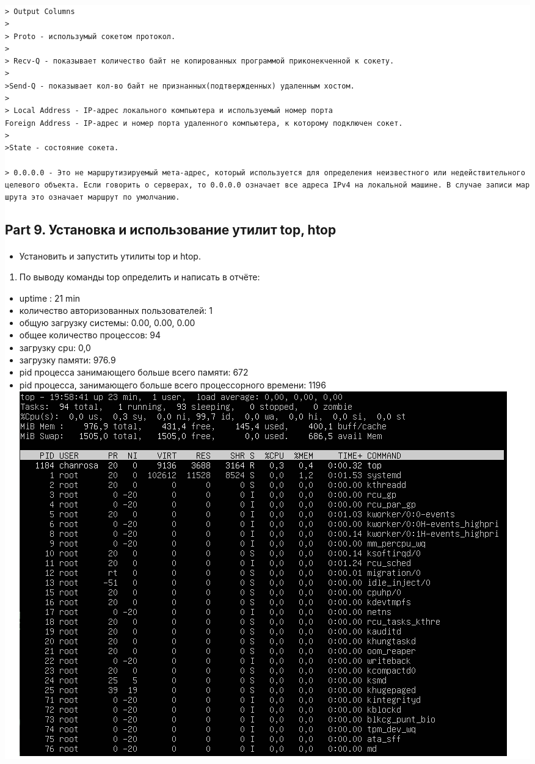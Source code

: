     > Output Columns
    >
    > Proto - использумый сокетом протокол.
    >
    > Recv-Q - показывает количество байт не копированных программой приконекченной к сокету.
    >
    >Send-Q - показывает кол-во байт не признанных(подтвержденных) удаленным хостом.
    >
    > Local Address - IP-адрес локального компьютера и используемый номер порта
    Foreign Address - IP-адрес и номер порта удаленного компьютера, к которому подключен сокет.
    >
    >State - состояние сокета.
    
    > 0.0.0.0 - Это не маршрутизируемый мета-адрес, который используется для определения неизвестного или недействительного целевого объекта. Если говорить о серверах, то 0.0.0.0 означает все адреса IPv4 на локальной машине. В случае записи маршрута это означает маршрут по умолчанию.

## Part 9. Установка и использование утилит **top**, **htop**

- Установить и запустить утилиты top и htop.  

1.  По выводу команды top определить и написать в отчёте:
  - uptime : 21 min
  - количество авторизованных пользователей: 1
  - общую загрузку системы: 0.00, 0.00, 0.00
  - общее количество процессов: 94
  - загрузку cpu: 0,0
  - загрузку памяти: 976.9
  - pid процесса занимающего больше всего памяти: 672
  - pid процесса, занимающего больше всего процессорного времени: 1196
![Top](Part9(0).png)